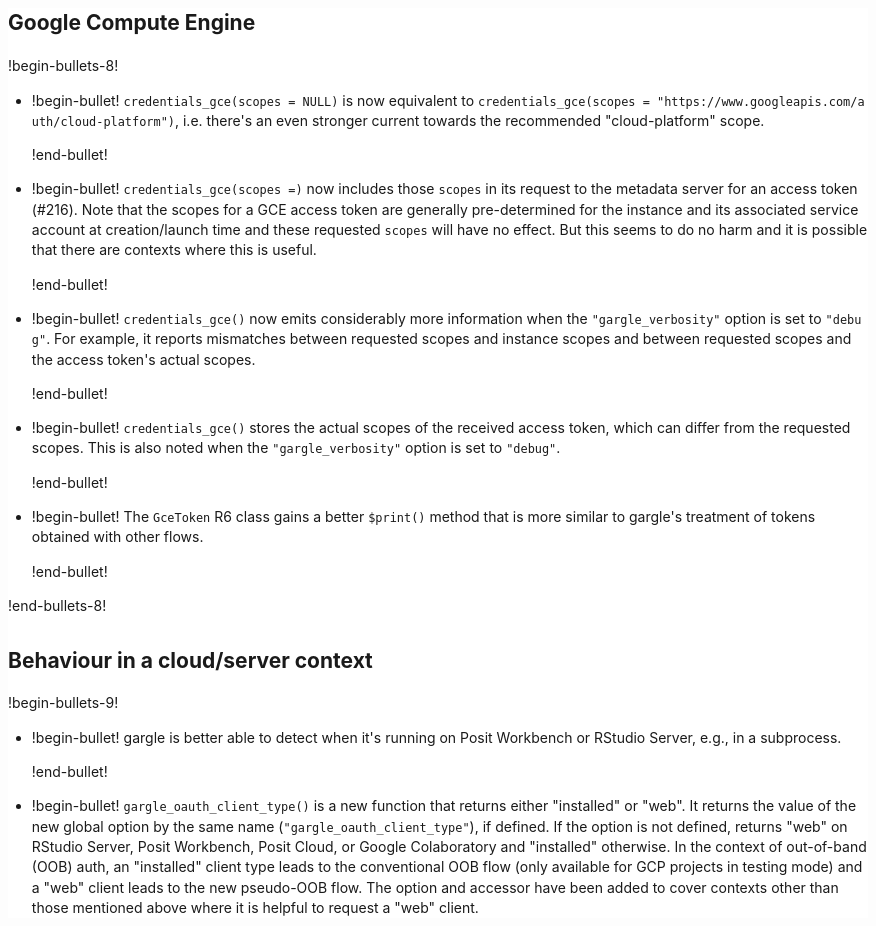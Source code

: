 ## Google Compute Engine

!begin-bullets-8!

-   !begin-bullet!
    `credentials_gce(scopes = NULL)` is now equivalent to
    `credentials_gce(scopes = "https://www.googleapis.com/auth/cloud-platform")`,
    i.e. there's an even stronger current towards the recommended
    "cloud-platform" scope.

    !end-bullet!
-   !begin-bullet!
    `credentials_gce(scopes =)` now includes those `scopes` in its
    request to the metadata server for an access token (#216). Note that
    the scopes for a GCE access token are generally pre-determined for
    the instance and its associated service account at creation/launch
    time and these requested `scopes` will have no effect. But this
    seems to do no harm and it is possible that there are contexts where
    this is useful.

    !end-bullet!
-   !begin-bullet!
    `credentials_gce()` now emits considerably more information when the
    `"gargle_verbosity"` option is set to `"debug"`. For example, it
    reports mismatches between requested scopes and instance scopes and
    between requested scopes and the access token's actual scopes.

    !end-bullet!
-   !begin-bullet!
    `credentials_gce()` stores the actual scopes of the received access
    token, which can differ from the requested scopes. This is also
    noted when the `"gargle_verbosity"` option is set to `"debug"`.

    !end-bullet!
-   !begin-bullet!
    The `GceToken` R6 class gains a better `$print()` method that is
    more similar to gargle's treatment of tokens obtained with other
    flows.

    !end-bullet!

!end-bullets-8!

## Behaviour in a cloud/server context

!begin-bullets-9!

-   !begin-bullet!
    gargle is better able to detect when it's running on Posit Workbench
    or RStudio Server, e.g., in a subprocess.

    !end-bullet!
-   !begin-bullet!
    `gargle_oauth_client_type()` is a new function that returns either
    "installed" or "web". It returns the value of the new global option
    by the same name (`"gargle_oauth_client_type"`), if defined. If the
    option is not defined, returns "web" on RStudio Server, Posit
    Workbench, Posit Cloud, or Google Colaboratory and "installed"
    otherwise. In the context of out-of-band (OOB) auth, an "installed"
    client type leads to the conventional OOB flow (only available for
    GCP projects in testing mode) and a "web" client leads to the new
    pseudo-OOB flow. The option and accessor have been added to cover
    contexts other than those mentioned above where it is helpful to
    request a "web" client.
